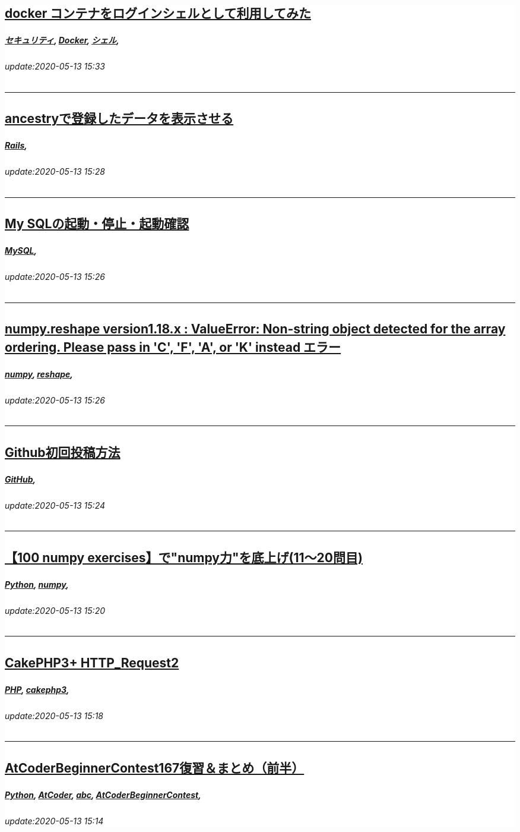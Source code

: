 ## [docker コンテナをログインシェルとして利用してみた](https://qiita.com/matsumoto_sp/items/801073c49503b7eb3ed2)
##### [セキュリティ](https://qiita.com/tags/セキュリティ), [Docker](https://qiita.com/tags/Docker), [シェル](https://qiita.com/tags/シェル), 
###### update:2020-05-13 15:33
---
## [ancestryで登録したデータを表示させる](https://qiita.com/shiro_kzy/items/aa13ad462b40df5a68c9)
##### [Rails](https://qiita.com/tags/Rails), 
###### update:2020-05-13 15:28
---
## [My SQLの起動・停止・起動確認](https://qiita.com/yuhk1/items/d115a2a70ac5aad39821)
##### [MySQL](https://qiita.com/tags/MySQL), 
###### update:2020-05-13 15:26
---
## [numpy.reshape version1.18.x : ValueError: Non-string object detected for the array ordering. Please pass in 'C', 'F', 'A', or 'K' instead エラー](https://qiita.com/hiroshim021/items/ed25fe98a6c1463a4c96)
##### [numpy](https://qiita.com/tags/numpy), [reshape](https://qiita.com/tags/reshape), 
###### update:2020-05-13 15:26
---
## [Github初回投稿方法](https://qiita.com/yuhk1/items/2583c4d13c436695e856)
##### [GitHub](https://qiita.com/tags/GitHub), 
###### update:2020-05-13 15:24
---
## [【100 numpy exercises】で"numpy力"を底上げ(11～20問目)](https://qiita.com/konitech913/items/784ec5a10b44fc576dd3)
##### [Python](https://qiita.com/tags/Python), [numpy](https://qiita.com/tags/numpy), 
###### update:2020-05-13 15:20
---
## [CakePHP3+ HTTP_Request2](https://qiita.com/cobachan/items/6b83fa46fed166cf20ac)
##### [PHP](https://qiita.com/tags/PHP), [cakephp3](https://qiita.com/tags/cakephp3), 
###### update:2020-05-13 15:18
---
## [AtCoderBeginnerContest167復習＆まとめ（前半）](https://qiita.com/takaito0423/items/a0a916759c61f5b0c2a3)
##### [Python](https://qiita.com/tags/Python), [AtCoder](https://qiita.com/tags/AtCoder), [abc](https://qiita.com/tags/abc), [AtCoderBeginnerContest](https://qiita.com/tags/AtCoderBeginnerContest), 
###### update:2020-05-13 15:14